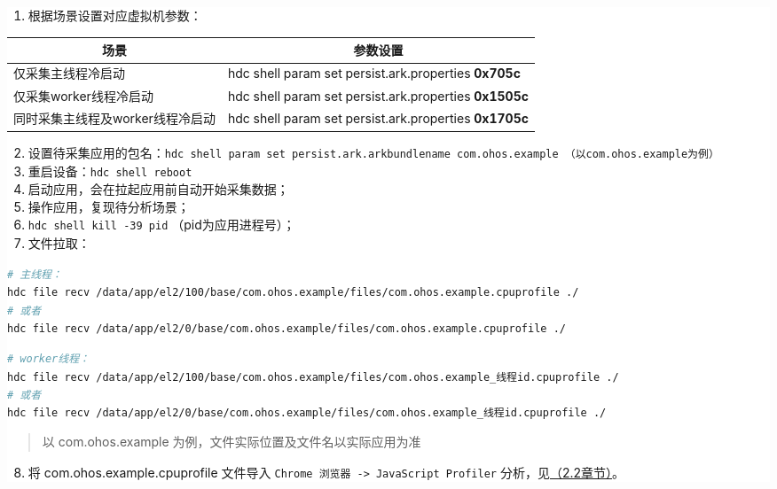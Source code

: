 1. 根据场景设置对应虚拟机参数：

| 场景 | 参数设置 |
| --- | --- |
| 仅采集主线程冷启动 | hdc shell param set persist.ark.properties **0x705c** |
| 仅采集worker线程冷启动 | hdc shell param set persist.ark.properties **0x1505c** |
| 同时采集主线程及worker线程冷启动 | hdc shell param set persist.ark.properties **0x1705c** |

2. 设置待采集应用的包名：`hdc shell param set persist.ark.arkbundlename com.ohos.example （以com.ohos.example为例）`
3. 重启设备：`hdc shell reboot`
4. 启动应用，会在拉起应用前自动开始采集数据；
5. 操作应用，复现待分析场景；
6. `hdc shell kill -39 pid` （pid为应用进程号）；
7. 文件拉取：

``` bash
# 主线程：
hdc file recv /data/app/el2/100/base/com.ohos.example/files/com.ohos.example.cpuprofile ./
# 或者
hdc file recv /data/app/el2/0/base/com.ohos.example/files/com.ohos.example.cpuprofile ./
```
``` bash
# worker线程：
hdc file recv /data/app/el2/100/base/com.ohos.example/files/com.ohos.example_线程id.cpuprofile ./
# 或者
hdc file recv /data/app/el2/0/base/com.ohos.example/files/com.ohos.example_线程id.cpuprofile ./
```
> 以 com.ohos.example 为例，文件实际位置及文件名以实际应用为准

8. 将 com.ohos.example.cpuprofile 文件导入 `Chrome 浏览器 -> JavaScript Profiler` 分析，见[（2.2章节）](#22-chrome-浏览器-javascript-profiler-工具视图)。
